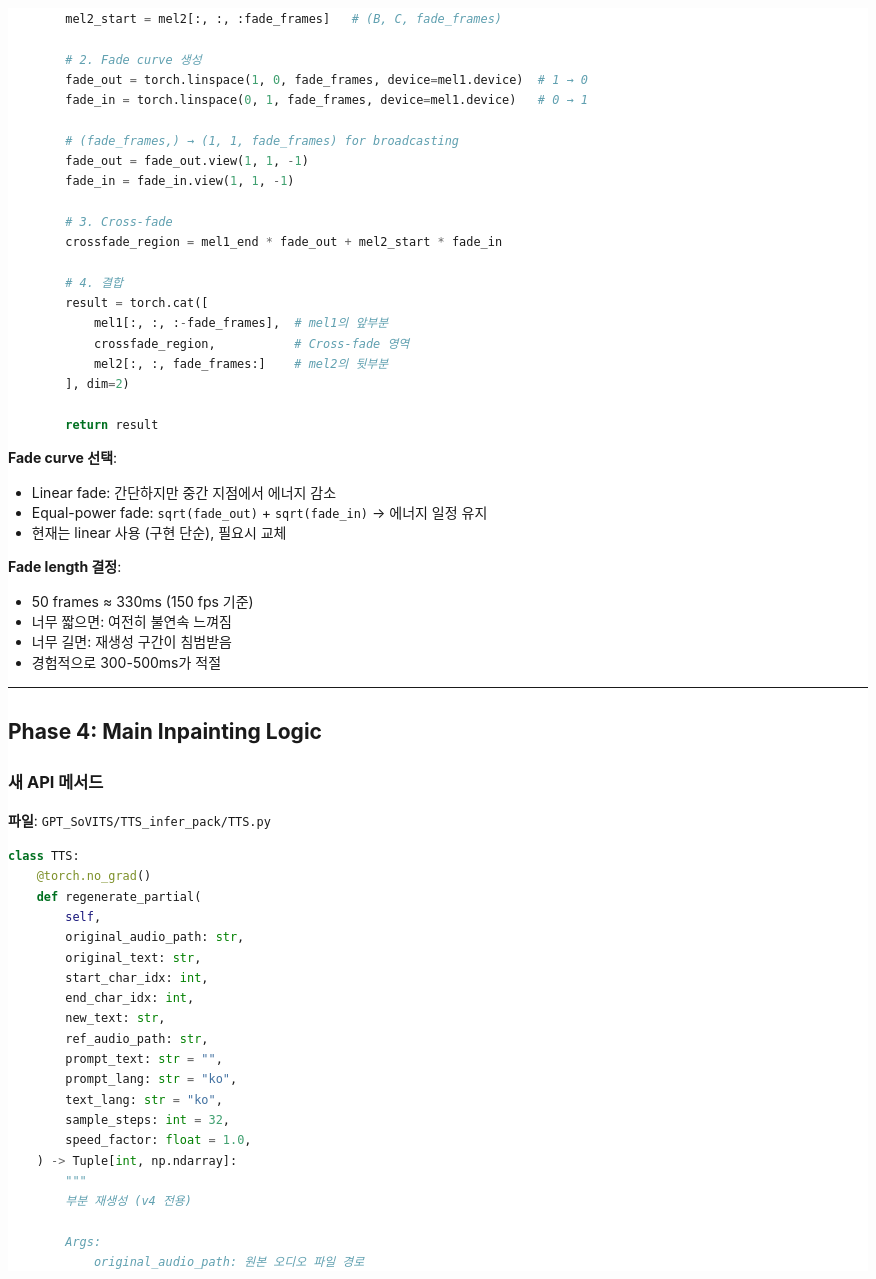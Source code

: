 ```python
        mel2_start = mel2[:, :, :fade_frames]   # (B, C, fade_frames)

        # 2. Fade curve 생성
        fade_out = torch.linspace(1, 0, fade_frames, device=mel1.device)  # 1 → 0
        fade_in = torch.linspace(0, 1, fade_frames, device=mel1.device)   # 0 → 1

        # (fade_frames,) → (1, 1, fade_frames) for broadcasting
        fade_out = fade_out.view(1, 1, -1)
        fade_in = fade_in.view(1, 1, -1)

        # 3. Cross-fade
        crossfade_region = mel1_end * fade_out + mel2_start * fade_in

        # 4. 결합
        result = torch.cat([
            mel1[:, :, :-fade_frames],  # mel1의 앞부분
            crossfade_region,           # Cross-fade 영역
            mel2[:, :, fade_frames:]    # mel2의 뒷부분
        ], dim=2)

        return result
```

**Fade curve 선택**:
- Linear fade: 간단하지만 중간 지점에서 에너지 감소
- Equal-power fade: `sqrt(fade_out)` + `sqrt(fade_in)` → 에너지 일정 유지
- 현재는 linear 사용 (구현 단순), 필요시 교체

**Fade length 결정**:
- 50 frames ≈ 330ms (150 fps 기준)
- 너무 짧으면: 여전히 불연속 느껴짐
- 너무 길면: 재생성 구간이 침범받음
- 경험적으로 300-500ms가 적절

---

## Phase 4: Main Inpainting Logic

### 새 API 메서드

**파일**: `GPT_SoVITS/TTS_infer_pack/TTS.py`

```python
class TTS:
    @torch.no_grad()
    def regenerate_partial(
        self,
        original_audio_path: str,
        original_text: str,
        start_char_idx: int,
        end_char_idx: int,
        new_text: str,
        ref_audio_path: str,
        prompt_text: str = "",
        prompt_lang: str = "ko",
        text_lang: str = "ko",
        sample_steps: int = 32,
        speed_factor: float = 1.0,
    ) -> Tuple[int, np.ndarray]:
        """
        부분 재생성 (v4 전용)

        Args:
            original_audio_path: 원본 오디오 파일 경로
```